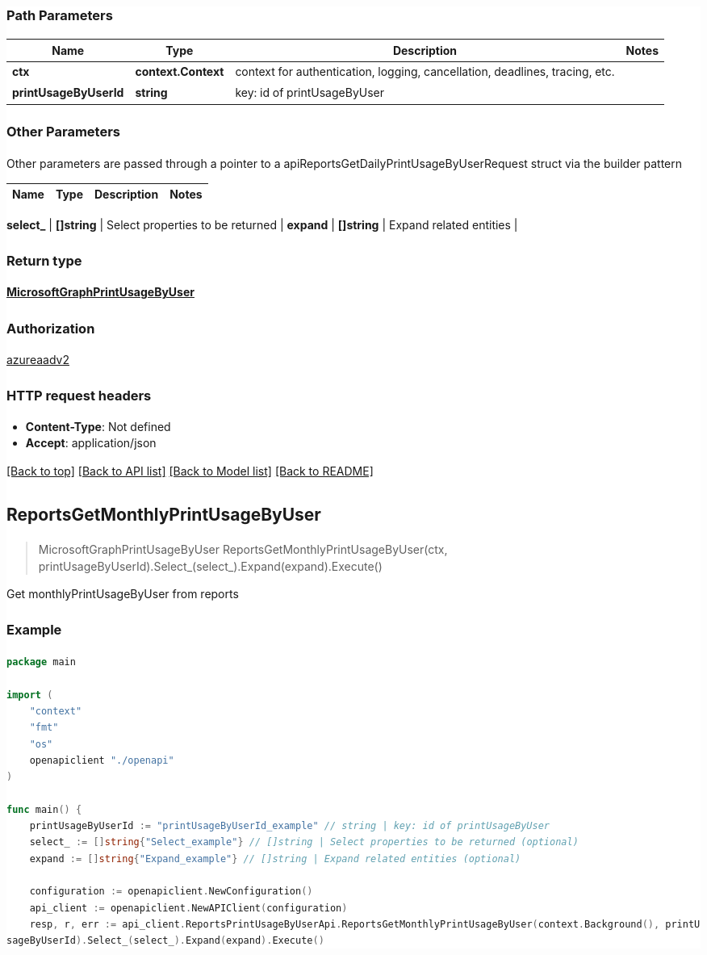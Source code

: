 
### Path Parameters


Name | Type | Description  | Notes
------------- | ------------- | ------------- | -------------
**ctx** | **context.Context** | context for authentication, logging, cancellation, deadlines, tracing, etc.
**printUsageByUserId** | **string** | key: id of printUsageByUser | 

### Other Parameters

Other parameters are passed through a pointer to a apiReportsGetDailyPrintUsageByUserRequest struct via the builder pattern


Name | Type | Description  | Notes
------------- | ------------- | ------------- | -------------

 **select_** | **[]string** | Select properties to be returned | 
 **expand** | **[]string** | Expand related entities | 

### Return type

[**MicrosoftGraphPrintUsageByUser**](MicrosoftGraphPrintUsageByUser.md)

### Authorization

[azureaadv2](../README.md#azureaadv2)

### HTTP request headers

- **Content-Type**: Not defined
- **Accept**: application/json

[[Back to top]](#) [[Back to API list]](../README.md#documentation-for-api-endpoints)
[[Back to Model list]](../README.md#documentation-for-models)
[[Back to README]](../README.md)


## ReportsGetMonthlyPrintUsageByUser

> MicrosoftGraphPrintUsageByUser ReportsGetMonthlyPrintUsageByUser(ctx, printUsageByUserId).Select_(select_).Expand(expand).Execute()

Get monthlyPrintUsageByUser from reports

### Example

```go
package main

import (
    "context"
    "fmt"
    "os"
    openapiclient "./openapi"
)

func main() {
    printUsageByUserId := "printUsageByUserId_example" // string | key: id of printUsageByUser
    select_ := []string{"Select_example"} // []string | Select properties to be returned (optional)
    expand := []string{"Expand_example"} // []string | Expand related entities (optional)

    configuration := openapiclient.NewConfiguration()
    api_client := openapiclient.NewAPIClient(configuration)
    resp, r, err := api_client.ReportsPrintUsageByUserApi.ReportsGetMonthlyPrintUsageByUser(context.Background(), printUsageByUserId).Select_(select_).Expand(expand).Execute()
```